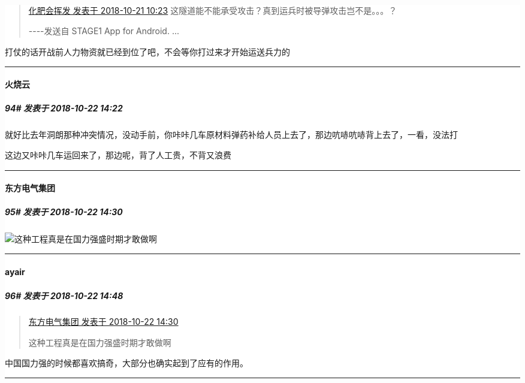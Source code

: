 

<blockquote><a href="httphttps://bbs.saraba1st.com/2b/forum.php?mod=redirect&amp;goto=findpost&amp;pid=41330665&amp;ptid=1784193" target="_blank">化肥会挥发 发表于 2018-10-21 10:23</a>
这隧道能不能承受攻击？真到运兵时被导弹攻击岂不是。。。？


----发送自 STAGE1 App for Android. ...</blockquote>
打仗的话开战前人力物资就已经到位了吧，不会等你打过来才开始运送兵力的







-----

####  火烧云  
##### 94#       发表于 2018-10-22 14:22




就好比去年洞朗那种冲突情况，没动手前，你咔咔几车原材料弹药补给人员上去了，那边吭哧吭哧背上去了，一看，没法打

这边又咔咔几车运回来了，那边呢，背了人工贵，不背又浪费







-----

####  东方电气集团  
##### 95#       发表于 2018-10-22 14:30



<img src="https://static.saraba1st.com/image/smiley/face2017/168.gif" referrerpolicy="no-referrer">这种工程真是在国力强盛时期才敢做啊







-----

####  ayair  
##### 96#       发表于 2018-10-22 14:48



<blockquote><a href="httphttps://bbs.saraba1st.com/2b/forum.php?mod=redirect&amp;goto=findpost&amp;pid=41343699&amp;ptid=1784193" target="_blank">东方电气集团 发表于 2018-10-22 14:30</a>

这种工程真是在国力强盛时期才敢做啊</blockquote>
中国国力强的时候都喜欢搞奇，大部分也确实起到了应有的作用。







-----
